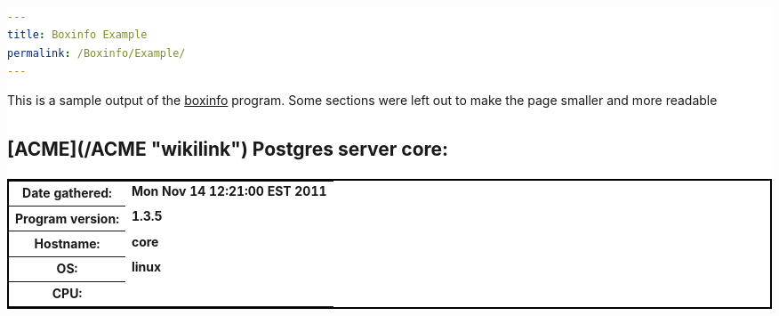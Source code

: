 ```yaml
---
title: Boxinfo Example
permalink: /Boxinfo/Example/
---
```


This is a sample output of the [boxinfo](/boxinfo "wikilink") program. Some sections were left out to make the page smaller and more readable

<h2>
[ACME](/ACME "wikilink") Postgres server core:

</h2>
<table class="boxinfo" style="border: solid black 2px">
<tr>
<th>
Date gathered:

</th>
<td>
<b>Mon Nov 14 12:21:00 EST 2011</b>

</td>
</tr>
<tr>
<th>
Program version:

</th>
<td>
<b>1.3.5</b>

</td>
</tr>
<tr>
<th>
Hostname:

</th>
<td>
<b>core</b>

</td>
</tr>
<tr>
<th>
OS:

</th>
<td>
<b>linux</b>

</td>
</tr>
<tr>
<th>
CPU:
